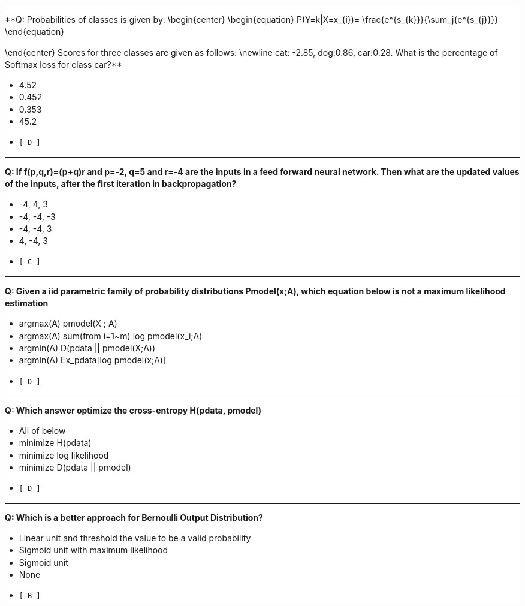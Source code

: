
---

**Q: Probabilities of classes is given by:
\begin{center}
\begin{equation}
 P(Y=k|X=x_{i})= \frac{e^{s_{k}}}{\sum_j{e^{s_{j}}}}
\end{equation}

\end{center}
Scores for three classes are given as follows: \newline
cat: -2.85, dog:0.86, car:0.28. What is the percentage of Softmax loss for class car?**
- 4.52
- 0.452
- 0.353
- 45.2
* `[ D ]`


---

**Q: If f(p,q,r)=(p+q)r and p=-2, q=5 and r=-4 are the inputs in a feed forward neural network. Then what are the updated values of the inputs, after the first iteration in backpropagation?**
- -4, 4, 3
- -4, -4, -3
- -4, -4, 3
- 4, -4, 3
* `[ C ]`


---

**Q: Given a iid parametric family of  probability distributions Pmodel(x;A), which equation below is not a maximum likelihood estimation**
- argmax(A) pmodel(X ; A)
- argmax(A) sum(from i=1~m) log pmodel(x_i;A)
- argmin(A) D(pdata || pmodel(X;A))
- argmin(A) Ex_pdata[log pmodel(x;A)]
* `[ D ]`


---

**Q: Which answer optimize the cross-entropy H(pdata, pmodel)**
- All of below
- minimize H(pdata)
- minimize log likelihood
- minimize D(pdata || pmodel)
* `[ D ]`


---

**Q: Which is a better approach for Bernoulli Output Distribution?**
- Linear unit and threshold the value to be a valid probability
- Sigmoid unit with maximum likelihood
- Sigmoid unit
- None
* `[ B ]`

